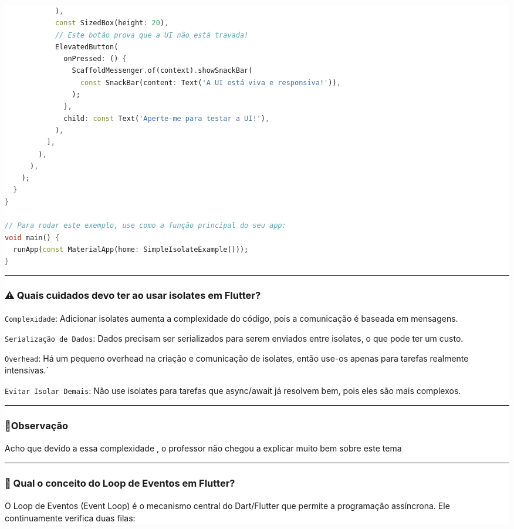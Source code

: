 ``` dart 
            ),
            const SizedBox(height: 20),
            // Este botão prova que a UI não está travada!
            ElevatedButton(
              onPressed: () {
                ScaffoldMessenger.of(context).showSnackBar(
                  const SnackBar(content: Text('A UI está viva e responsiva!')),
                );
              },
              child: const Text('Aperte-me para testar a UI!'),
            ),
          ],
        ),
      ),
    );
  }
}

// Para rodar este exemplo, use como a função principal do seu app:
void main() {
  runApp(const MaterialApp(home: SimpleIsolateExample()));
}

```


---

### ⚠️ Quais cuidados devo ter ao usar isolates em Flutter?

``Complexidade``: Adicionar isolates aumenta a complexidade do código, pois a comunicação é baseada em mensagens.

``Serialização de Dados``: Dados precisam ser serializados para serem enviados entre isolates, o que pode ter um custo.

``Overhead``: Há um pequeno overhead na criação e comunicação de isolates, então use-os apenas para tarefas realmente intensivas.`

``Evitar Isolar Demais``: Não use isolates para tarefas que async/await já resolvem bem, pois eles são mais complexos.

---
### 🔎Observação

Acho que devido a essa complexidade , o professor não chegou a explicar muito bem sobre este tema 

---

### 🔁 Qual o conceito do Loop de Eventos em Flutter?
O Loop de Eventos (Event Loop) é o mecanismo central do Dart/Flutter que permite a programação assíncrona. Ele continuamente verifica duas filas:
